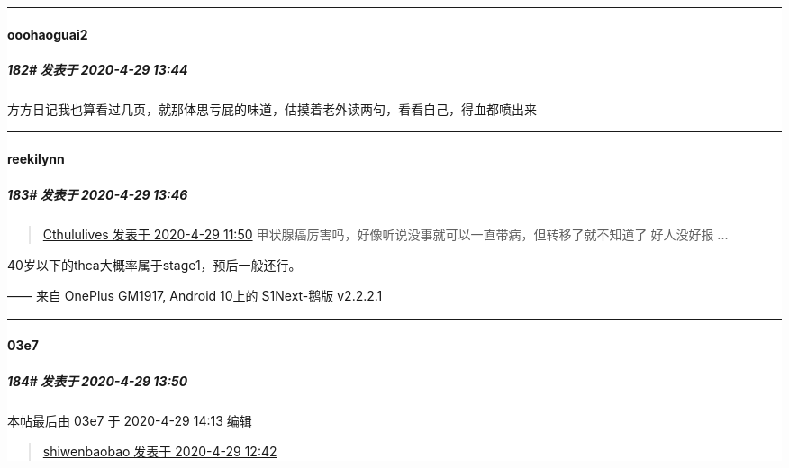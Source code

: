 



-----

####  ooohaoguai2  
##### 182#       发表于 2020-4-29 13:44




方方日记我也算看过几页，就那体思亏屁的味道，估摸着老外读两句，看看自己，得血都喷出来







-----

####  reekilynn  
##### 183#       发表于 2020-4-29 13:46



<blockquote><a href="httphttps://bbs.saraba1st.com/2b/forum.php?mod=redirect&amp;goto=findpost&amp;pid=47244790&amp;ptid=1930909" target="_blank">Cthululives 发表于 2020-4-29 11:50</a>
甲状腺癌厉害吗，好像听说没事就可以一直带病，但转移了就不知道了
好人没好报 ...</blockquote>
40岁以下的thca大概率属于stage1，预后一般还行。

—— 来自 OnePlus GM1917, Android 10上的 [S1Next-鹅版](https://github.com/ykrank/S1-Next/releases) v2.2.2.1







-----

####  03e7  
##### 184#       发表于 2020-4-29 13:50



 本帖最后由 03e7 于 2020-4-29 14:13 编辑 
<blockquote><a href="httphttps://bbs.saraba1st.com/2b/forum.php?mod=redirect&amp;goto=findpost&amp;pid=47245456&amp;ptid=1930909" target="_blank">shiwenbaobao 发表于 2020-4-29 12:42</a>

